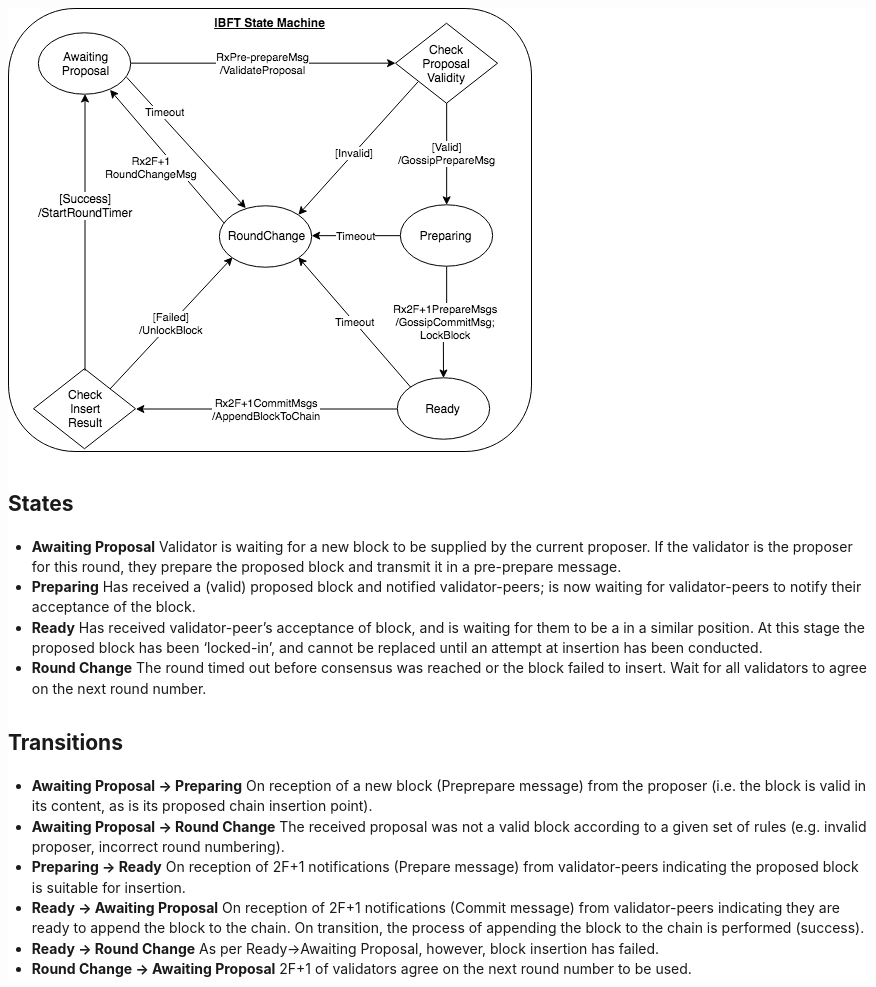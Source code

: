 ![](../../images/IBFTConsensusProcess.png)

## **States**

- **Awaiting Proposal** Validator is waiting for a new block to be supplied by the current proposer. If the validator is the proposer for this round, they prepare the proposed block and transmit it in a pre-prepare message.
- **Preparing** Has received a (valid) proposed block and notified validator-peers; is now waiting for validator-peers to notify their acceptance of the block.
- **Ready** Has received validator-peer’s acceptance of block, and is waiting for them to be a in a similar position. At this stage the proposed block has been ‘locked-in’, and cannot be replaced until an attempt at insertion has been conducted.
- **Round Change** The round timed out before consensus was reached or the block failed to insert. Wait for all validators to agree on the next round number.

## **Transitions**

- **Awaiting Proposal → Preparing** On reception of a new block (Preprepare message) from the proposer (i.e. the block is valid in its content, as is its proposed chain insertion point).
- **Awaiting Proposal → Round Change** The received proposal was not a valid block according to a given set of rules (e.g. invalid proposer, incorrect round numbering).
- **Preparing → Ready** On reception of 2F+1 notifications (Prepare message) from validator-peers indicating the proposed block is suitable for insertion.
- **Ready → Awaiting Proposal** On reception of 2F+1 notifications (Commit message) from validator-peers indicating they are ready to append the block to the chain. On transition, the process of appending the block to the chain is performed (success).
- **Ready → Round Change** As per Ready->Awaiting Proposal, however, block insertion has failed.
- **Round Change → Awaiting Proposal** 2F+1 of validators agree on the next round number to be used.
